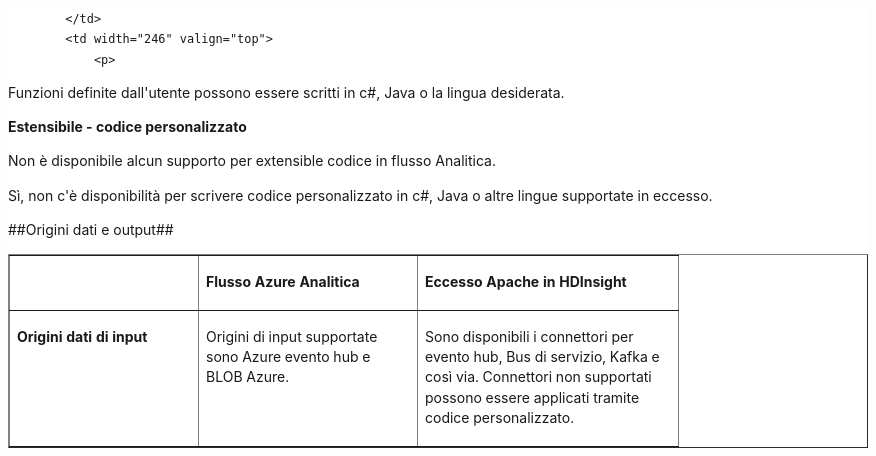             </td>
            <td width="246" valign="top">
                <p>
Funzioni definite dall'utente possono essere scritti in c#, Java o la lingua desiderata.
                </p>
            </td>
        </tr>
        <tr>
            <td width="174" valign="top">
                <p>
                    <strong>Estensibile - codice personalizzato</strong>
                </p>
            </td>
            <td width="204" valign="top">
                <p>
Non è disponibile alcun supporto per extensible codice in flusso Analitica.
                </p>
            </td>
            <td width="246" valign="top">
                <p>
Sì, non c'è disponibilità per scrivere codice personalizzato in c#, Java o altre lingue supportate in eccesso.
                </p>
            </td>
        </tr>
    </tbody>
</table>
##Origini dati e output##
<table border="1" cellspacing="0" cellpadding="0">
    <tbody>
        <tr>
            <td width="174" valign="top">
                <p>
                    <strong> </strong>
                </p>
            </td>
            <td width="204" valign="top">
                <p>
                    <strong>Flusso Azure Analitica</strong>
                </p>
            </td>
            <td width="246" valign="top">
                <p>
                    <strong>Eccesso Apache in HDInsight</strong>
                </p>
            </td>
        </tr>
        <tr>
            <td width="174" valign="top">
                <p>
                 <strong>Origini dati di input</strong>
                </p>
            </td>
            <td width="204" valign="top">
                <p>Origini di input supportate sono Azure evento hub e BLOB Azure.
                </p>
            </td>
            <td width="246" valign="top">
                <p>
Sono disponibili i connettori per evento hub, Bus di servizio, Kafka e così via. Connettori non supportati possono essere applicati tramite codice personalizzato.
                </p>
            </td>
        </tr>